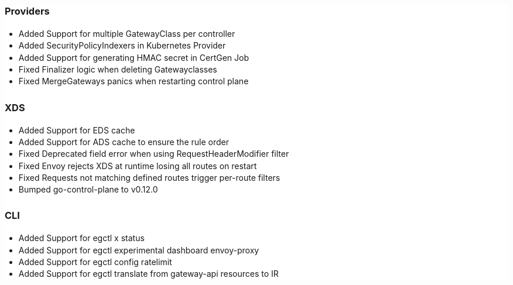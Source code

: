 ### Providers

- Added Support for multiple GatewayClass per controller
- Added SecurityPolicyIndexers in Kubernetes Provider
- Added Support for generating HMAC secret in CertGen Job
- Fixed Finalizer logic when deleting Gatewayclasses
- Fixed MergeGateways panics when restarting control plane

### XDS

- Added Support for EDS cache
- Added Support for ADS cache to ensure the rule order
- Fixed Deprecated field error when using RequestHeaderModifier filter
- Fixed Envoy rejects XDS at runtime losing all routes on restart
- Fixed Requests not matching defined routes trigger per-route filters
- Bumped go-control-plane to v0.12.0

### CLI

- Added Support for egctl x status
- Added Support for egctl experimental dashboard envoy-proxy
- Added Support for egctl config ratelimit
- Added Support for egctl translate from gateway-api resources to IR

[Release Notes]: https://github.com/envoyproxy/gateway/blob/main/release-notes/v1.0.0.yaml
[matrix]: https://gateway.envoyproxy.io/v1.0.0/install/matrix/
[docs]: https://gateway.envoyproxy.io/v1.0.0/index.html
[Download]: https://github.com/envoyproxy/gateway/releases/tag/v1.0.0
